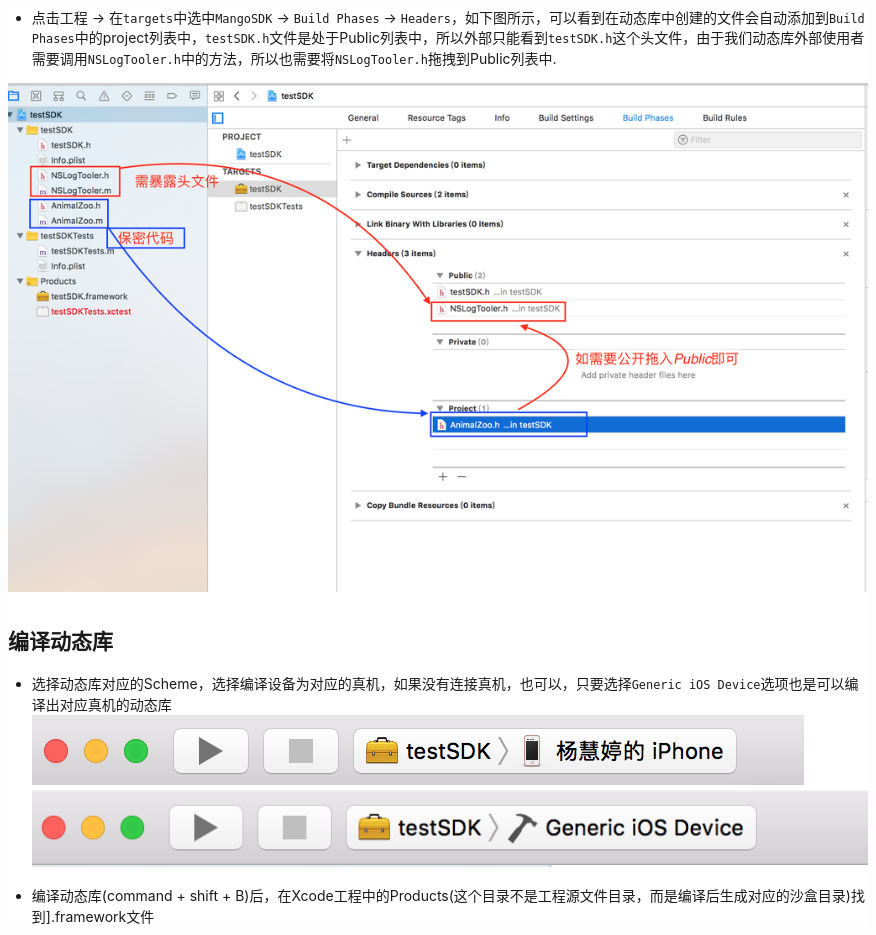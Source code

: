 
* 点击工程 -> 在``targets``中选中``MangoSDK`` -> ``Build Phases`` -> ``Headers``，如下图所示，可以看到在动态库中创建的文件会自动添加到``Build Phases``中的project列表中，``testSDK.h``文件是处于Public列表中，所以外部只能看到``testSDK.h``这个头文件，由于我们动态库外部使用者需要调用``NSLogTooler.h``中的方法，所以也需要将``NSLogTooler.h``拖拽到Public列表中.

![](Resource/8_9_4.png)




##  编译动态库

* 选择动态库对应的Scheme，选择编译设备为对应的真机，如果没有连接真机，也可以，只要选择``Generic iOS Device``选项也是可以编译出对应真机的动态库
![](Resource/8_9_5.png)
![](Resource/8_9_6.png)


* 编译动态库(command + shift + B)后，在Xcode工程中的Products(这个目录不是工程源文件目录，而是编译后生成对应的沙盒目录)找到].framework文件
